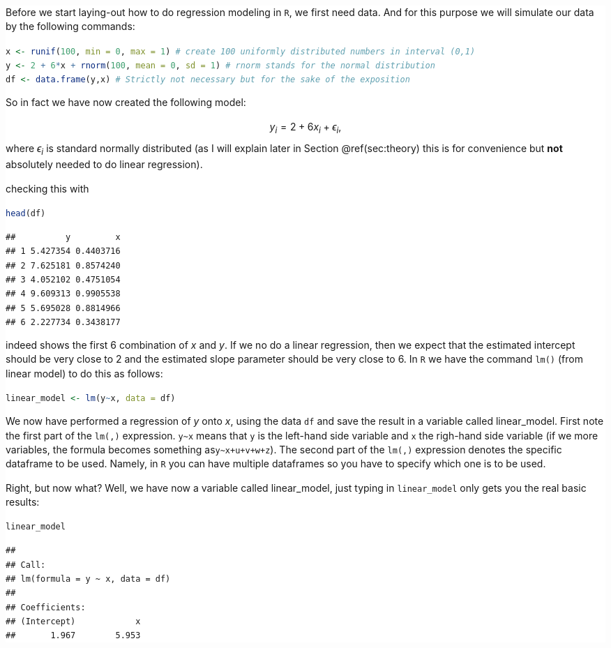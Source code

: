 Before we start laying-out how to do regression modeling in `R`, we first need data. And for this purpose we will simulate our data by the following commands:


```r
x <- runif(100, min = 0, max = 1) # create 100 uniformly distributed numbers in interval (0,1)
y <- 2 + 6*x + rnorm(100, mean = 0, sd = 1) # rnorm stands for the normal distribution
df <- data.frame(y,x) # Strictly not necessary but for the sake of the exposition
```

So in fact we have now created the following model:

$$
y_i = 2 + 6 x_i + \epsilon_i,
$$
where $\epsilon_i$ is standard normally distributed (as I will explain later in Section \@ref(sec:theory) this is for convenience but **not** absolutely needed to do linear regression).

checking this with


```r
head(df)
```

```
##          y         x
## 1 5.427354 0.4403716
## 2 7.625181 0.8574240
## 3 4.052102 0.4751054
## 4 9.609313 0.9905538
## 5 5.695028 0.8814966
## 6 2.227734 0.3438177
```

indeed shows the first 6 combination of $x$ and $y$. If we no do a linear regression, then we expect that the estimated intercept should be very close to 2 and the estimated slope parameter should be very close to 6. In `R` we have the command `lm()` (from linear model) to do this as follows:


```r
linear_model <- lm(y~x, data = df)
```

We now have performed a regression of $y$ onto $x$, using the data `df` and save the result in a variable called linear_model. First note the first part of the `lm(,)` expression. `y~x` means that `y` is the left-hand side variable and `x` the righ-hand side variable (if we more variables, the formula becomes something as`y~x+u+v+w+z`). The second part of the `lm(,)` expression denotes the specific dataframe to be used. Namely, in `R` you can have multiple dataframes so you have to specify which one is to be used. 

Right, but now what? Well, we have now a variable called linear_model, just typing in `linear_model` only gets you the real basic results:


```r
linear_model
```

```
## 
## Call:
## lm(formula = y ~ x, data = df)
## 
## Coefficients:
## (Intercept)            x  
##       1.967        5.953
```
